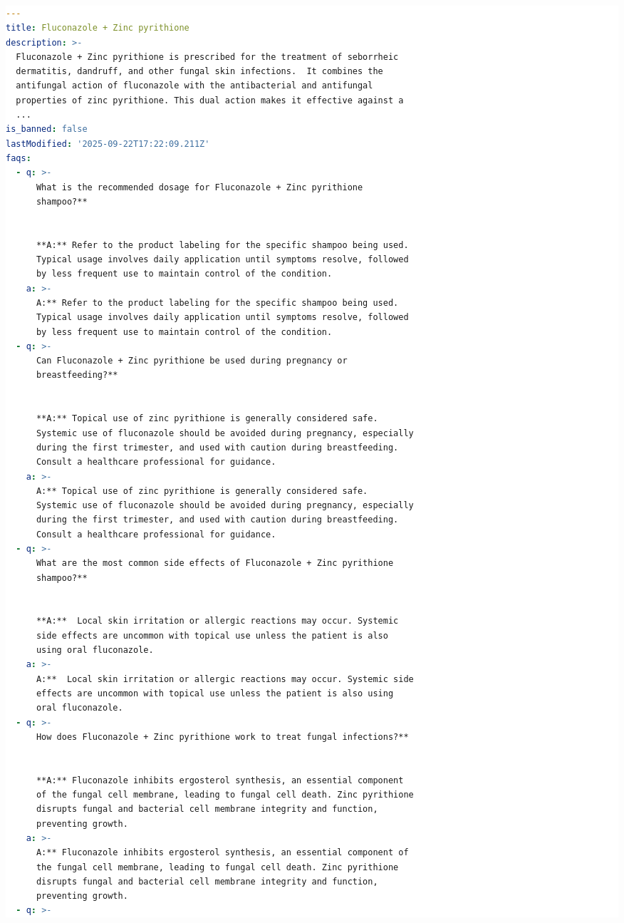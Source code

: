 ```yaml
---
title: Fluconazole + Zinc pyrithione
description: >-
  Fluconazole + Zinc pyrithione is prescribed for the treatment of seborrheic
  dermatitis, dandruff, and other fungal skin infections.  It combines the
  antifungal action of fluconazole with the antibacterial and antifungal
  properties of zinc pyrithione. This dual action makes it effective against a
  ...
is_banned: false
lastModified: '2025-09-22T17:22:09.211Z'
faqs:
  - q: >-
      What is the recommended dosage for Fluconazole + Zinc pyrithione
      shampoo?**


      **A:** Refer to the product labeling for the specific shampoo being used.
      Typical usage involves daily application until symptoms resolve, followed
      by less frequent use to maintain control of the condition.
    a: >-
      A:** Refer to the product labeling for the specific shampoo being used.
      Typical usage involves daily application until symptoms resolve, followed
      by less frequent use to maintain control of the condition.
  - q: >-
      Can Fluconazole + Zinc pyrithione be used during pregnancy or
      breastfeeding?**


      **A:** Topical use of zinc pyrithione is generally considered safe. 
      Systemic use of fluconazole should be avoided during pregnancy, especially
      during the first trimester, and used with caution during breastfeeding.
      Consult a healthcare professional for guidance.
    a: >-
      A:** Topical use of zinc pyrithione is generally considered safe. 
      Systemic use of fluconazole should be avoided during pregnancy, especially
      during the first trimester, and used with caution during breastfeeding.
      Consult a healthcare professional for guidance.
  - q: >-
      What are the most common side effects of Fluconazole + Zinc pyrithione
      shampoo?**


      **A:**  Local skin irritation or allergic reactions may occur. Systemic
      side effects are uncommon with topical use unless the patient is also
      using oral fluconazole.
    a: >-
      A:**  Local skin irritation or allergic reactions may occur. Systemic side
      effects are uncommon with topical use unless the patient is also using
      oral fluconazole.
  - q: >-
      How does Fluconazole + Zinc pyrithione work to treat fungal infections?**


      **A:** Fluconazole inhibits ergosterol synthesis, an essential component
      of the fungal cell membrane, leading to fungal cell death. Zinc pyrithione
      disrupts fungal and bacterial cell membrane integrity and function,
      preventing growth.
    a: >-
      A:** Fluconazole inhibits ergosterol synthesis, an essential component of
      the fungal cell membrane, leading to fungal cell death. Zinc pyrithione
      disrupts fungal and bacterial cell membrane integrity and function,
      preventing growth.
  - q: >-
```
